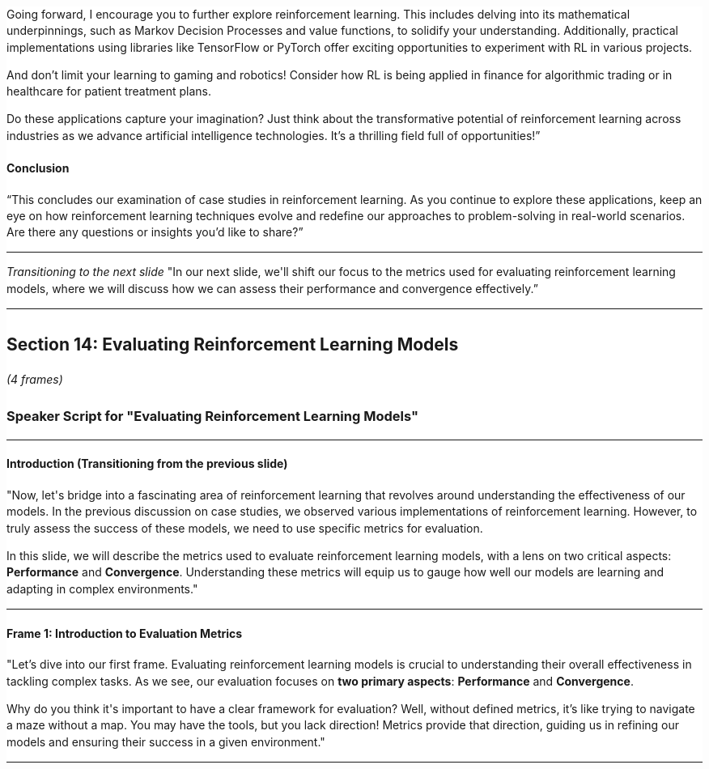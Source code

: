 Going forward, I encourage you to further explore reinforcement learning. This includes delving into its mathematical underpinnings, such as Markov Decision Processes and value functions, to solidify your understanding. Additionally, practical implementations using libraries like TensorFlow or PyTorch offer exciting opportunities to experiment with RL in various projects.

And don’t limit your learning to gaming and robotics! Consider how RL is being applied in finance for algorithmic trading or in healthcare for patient treatment plans. 

Do these applications capture your imagination? Just think about the transformative potential of reinforcement learning across industries as we advance artificial intelligence technologies. It’s a thrilling field full of opportunities!”

#### Conclusion
“This concludes our examination of case studies in reinforcement learning. As you continue to explore these applications, keep an eye on how reinforcement learning techniques evolve and redefine our approaches to problem-solving in real-world scenarios. Are there any questions or insights you’d like to share?”

---

*Transitioning to the next slide* "In our next slide, we'll shift our focus to the metrics used for evaluating reinforcement learning models, where we will discuss how we can assess their performance and convergence effectively.”

---

## Section 14: Evaluating Reinforcement Learning Models
*(4 frames)*

### Speaker Script for "Evaluating Reinforcement Learning Models"

---

#### Introduction (Transitioning from the previous slide)
"Now, let's bridge into a fascinating area of reinforcement learning that revolves around understanding the effectiveness of our models. In the previous discussion on case studies, we observed various implementations of reinforcement learning. However, to truly assess the success of these models, we need to use specific metrics for evaluation. 

In this slide, we will describe the metrics used to evaluate reinforcement learning models, with a lens on two critical aspects: **Performance** and **Convergence**. Understanding these metrics will equip us to gauge how well our models are learning and adapting in complex environments."

---

#### Frame 1: Introduction to Evaluation Metrics
"Let’s dive into our first frame. Evaluating reinforcement learning models is crucial to understanding their overall effectiveness in tackling complex tasks. As we see, our evaluation focuses on **two primary aspects**: **Performance** and **Convergence**. 

Why do you think it's important to have a clear framework for evaluation? Well, without defined metrics, it’s like trying to navigate a maze without a map. You may have the tools, but you lack direction! Metrics provide that direction, guiding us in refining our models and ensuring their success in a given environment."

---